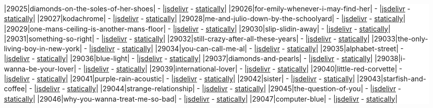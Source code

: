|29025|diamonds-on-the-soles-of-her-shoes| - |[jsdelivr](https://cdn.jsdelivr.net/gh/dbchord/c2-1-3/25001-30000/29001-29500/diamonds-on-the-soles-of-her-shoes.png) - [statically](https://cdn.statically.io/gh/dbchord/c2-1-3/i/25001-30000/29001-29500/diamonds-on-the-soles-of-her-shoes.png)|
|29026|for-emily-whenever-i-may-find-her| - |[jsdelivr](https://cdn.jsdelivr.net/gh/dbchord/c2-1-3/25001-30000/29001-29500/for-emily-whenever-i-may-find-her.png) - [statically](https://cdn.statically.io/gh/dbchord/c2-1-3/i/25001-30000/29001-29500/for-emily-whenever-i-may-find-her.png)|
|29027|kodachrome| - |[jsdelivr](https://cdn.jsdelivr.net/gh/dbchord/c2-1-3/25001-30000/29001-29500/kodachrome.png) - [statically](https://cdn.statically.io/gh/dbchord/c2-1-3/i/25001-30000/29001-29500/kodachrome.png)|
|29028|me-and-julio-down-by-the-schoolyard| - |[jsdelivr](https://cdn.jsdelivr.net/gh/dbchord/c2-1-3/25001-30000/29001-29500/me-and-julio-down-by-the-schoolyard.png) - [statically](https://cdn.statically.io/gh/dbchord/c2-1-3/i/25001-30000/29001-29500/me-and-julio-down-by-the-schoolyard.png)|
|29029|one-mans-ceiling-is-another-mans-floor| - |[jsdelivr](https://cdn.jsdelivr.net/gh/dbchord/c2-1-3/25001-30000/29001-29500/one-mans-ceiling-is-another-mans-floor.png) - [statically](https://cdn.statically.io/gh/dbchord/c2-1-3/i/25001-30000/29001-29500/one-mans-ceiling-is-another-mans-floor.png)|
|29030|slip-slidin-away| - |[jsdelivr](https://cdn.jsdelivr.net/gh/dbchord/c2-1-3/25001-30000/29001-29500/slip-slidin-away.png) - [statically](https://cdn.statically.io/gh/dbchord/c2-1-3/i/25001-30000/29001-29500/slip-slidin-away.png)|
|29031|something-so-right| - |[jsdelivr](https://cdn.jsdelivr.net/gh/dbchord/c2-1-3/25001-30000/29001-29500/something-so-right.png) - [statically](https://cdn.statically.io/gh/dbchord/c2-1-3/i/25001-30000/29001-29500/something-so-right.png)|
|29032|still-crazy-after-all-these-years| - |[jsdelivr](https://cdn.jsdelivr.net/gh/dbchord/c2-1-3/25001-30000/29001-29500/still-crazy-after-all-these-years.png) - [statically](https://cdn.statically.io/gh/dbchord/c2-1-3/i/25001-30000/29001-29500/still-crazy-after-all-these-years.png)|
|29033|the-only-living-boy-in-new-york| - |[jsdelivr](https://cdn.jsdelivr.net/gh/dbchord/c2-1-3/25001-30000/29001-29500/the-only-living-boy-in-new-york.png) - [statically](https://cdn.statically.io/gh/dbchord/c2-1-3/i/25001-30000/29001-29500/the-only-living-boy-in-new-york.png)|
|29034|you-can-call-me-al| - |[jsdelivr](https://cdn.jsdelivr.net/gh/dbchord/c2-1-3/25001-30000/29001-29500/you-can-call-me-al.png) - [statically](https://cdn.statically.io/gh/dbchord/c2-1-3/i/25001-30000/29001-29500/you-can-call-me-al.png)|
|29035|alphabet-street| - |[jsdelivr](https://cdn.jsdelivr.net/gh/dbchord/c2-1-3/25001-30000/29001-29500/alphabet-street.png) - [statically](https://cdn.statically.io/gh/dbchord/c2-1-3/i/25001-30000/29001-29500/alphabet-street.png)|
|29036|blue-light| - |[jsdelivr](https://cdn.jsdelivr.net/gh/dbchord/c2-1-3/25001-30000/29001-29500/blue-light.png) - [statically](https://cdn.statically.io/gh/dbchord/c2-1-3/i/25001-30000/29001-29500/blue-light.png)|
|29037|diamonds-and-pearls| - |[jsdelivr](https://cdn.jsdelivr.net/gh/dbchord/c2-1-3/25001-30000/29001-29500/diamonds-and-pearls.png) - [statically](https://cdn.statically.io/gh/dbchord/c2-1-3/i/25001-30000/29001-29500/diamonds-and-pearls.png)|
|29038|i-wanna-be-your-lover| - |[jsdelivr](https://cdn.jsdelivr.net/gh/dbchord/c2-1-3/25001-30000/29001-29500/i-wanna-be-your-lover.png) - [statically](https://cdn.statically.io/gh/dbchord/c2-1-3/i/25001-30000/29001-29500/i-wanna-be-your-lover.png)|
|29039|international-lover| - |[jsdelivr](https://cdn.jsdelivr.net/gh/dbchord/c2-1-3/25001-30000/29001-29500/international-lover.png) - [statically](https://cdn.statically.io/gh/dbchord/c2-1-3/i/25001-30000/29001-29500/international-lover.png)|
|29040|little-red-corvette| - |[jsdelivr](https://cdn.jsdelivr.net/gh/dbchord/c2-1-3/25001-30000/29001-29500/little-red-corvette.png) - [statically](https://cdn.statically.io/gh/dbchord/c2-1-3/i/25001-30000/29001-29500/little-red-corvette.png)|
|29041|purple-rain-acoustic| - |[jsdelivr](https://cdn.jsdelivr.net/gh/dbchord/c2-1-3/25001-30000/29001-29500/purple-rain-acoustic.png) - [statically](https://cdn.statically.io/gh/dbchord/c2-1-3/i/25001-30000/29001-29500/purple-rain-acoustic.png)|
|29042|sister| - |[jsdelivr](https://cdn.jsdelivr.net/gh/dbchord/c2-1-3/25001-30000/29001-29500/sister.png) - [statically](https://cdn.statically.io/gh/dbchord/c2-1-3/i/25001-30000/29001-29500/sister.png)|
|29043|starfish-and-coffee| - |[jsdelivr](https://cdn.jsdelivr.net/gh/dbchord/c2-1-3/25001-30000/29001-29500/starfish-and-coffee.png) - [statically](https://cdn.statically.io/gh/dbchord/c2-1-3/i/25001-30000/29001-29500/starfish-and-coffee.png)|
|29044|strange-relationship| - |[jsdelivr](https://cdn.jsdelivr.net/gh/dbchord/c2-1-3/25001-30000/29001-29500/strange-relationship.png) - [statically](https://cdn.statically.io/gh/dbchord/c2-1-3/i/25001-30000/29001-29500/strange-relationship.png)|
|29045|the-question-of-you| - |[jsdelivr](https://cdn.jsdelivr.net/gh/dbchord/c2-1-3/25001-30000/29001-29500/the-question-of-you.png) - [statically](https://cdn.statically.io/gh/dbchord/c2-1-3/i/25001-30000/29001-29500/the-question-of-you.png)|
|29046|why-you-wanna-treat-me-so-bad| - |[jsdelivr](https://cdn.jsdelivr.net/gh/dbchord/c2-1-3/25001-30000/29001-29500/why-you-wanna-treat-me-so-bad.png) - [statically](https://cdn.statically.io/gh/dbchord/c2-1-3/i/25001-30000/29001-29500/why-you-wanna-treat-me-so-bad.png)|
|29047|computer-blue| - |[jsdelivr](https://cdn.jsdelivr.net/gh/dbchord/c2-1-3/25001-30000/29001-29500/computer-blue.png) - [statically](https://cdn.statically.io/gh/dbchord/c2-1-3/i/25001-30000/29001-29500/computer-blue.png)|